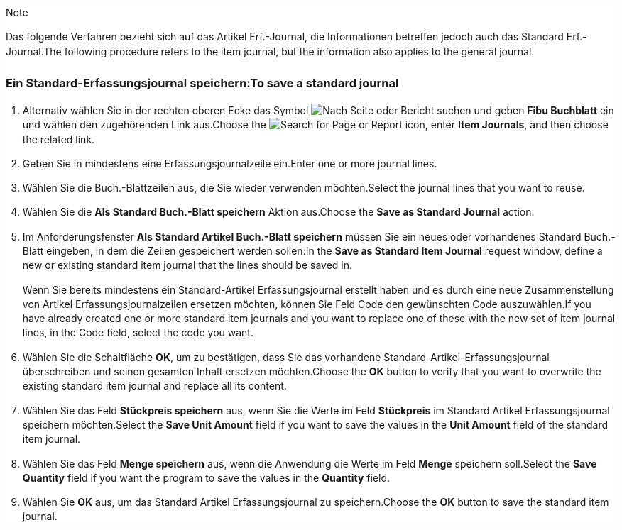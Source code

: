 > [!NOTE]  
>   <span data-ttu-id="17ea6-198">Das folgende Verfahren bezieht sich auf das Artikel Erf.-Journal, die Informationen betreffen jedoch auch das Standard Erf.-Journal.</span><span class="sxs-lookup"><span data-stu-id="17ea6-198">The following procedure refers to the item journal, but the information also applies to the general journal.</span></span>

### <a name="to-save-a-standard-journal"></a><span data-ttu-id="17ea6-199">Ein Standard-Erfassungsjournal speichern:</span><span class="sxs-lookup"><span data-stu-id="17ea6-199">To save a standard journal</span></span>
1. <span data-ttu-id="17ea6-200">Alternativ wählen Sie in der rechten oberen Ecke das Symbol ![Nach Seite oder Bericht suchen](media/ui-search/search_small.png "Nach Seite oder Bericht suchen") und geben **Fibu Buchblatt** ein und wählen den zugehörenden Link aus.</span><span class="sxs-lookup"><span data-stu-id="17ea6-200">Choose the ![Search for Page or Report](media/ui-search/search_small.png "Search for Page or Report icon") icon, enter **Item Journals**, and then choose the related link.</span></span>
2. <span data-ttu-id="17ea6-201">Geben Sie in mindestens eine Erfassungsjournalzeile ein.</span><span class="sxs-lookup"><span data-stu-id="17ea6-201">Enter one or more journal lines.</span></span>
3. <span data-ttu-id="17ea6-202">Wählen Sie die Buch.-Blattzeilen aus, die Sie wieder verwenden möchten.</span><span class="sxs-lookup"><span data-stu-id="17ea6-202">Select the journal lines that you want to reuse.</span></span>
4. <span data-ttu-id="17ea6-203">Wählen Sie die **Als Standard Buch.-Blatt speichern** Aktion aus.</span><span class="sxs-lookup"><span data-stu-id="17ea6-203">Choose the **Save as Standard Journal** action.</span></span>
5. <span data-ttu-id="17ea6-204">Im Anforderungsfenster **Als Standard Artikel Buch.-Blatt speichern** müssen Sie ein neues oder vorhandenes Standard Buch.-Blatt eingeben, in dem die Zeilen gespeichert werden sollen:</span><span class="sxs-lookup"><span data-stu-id="17ea6-204">In the **Save as Standard Item Journal** request window, define a new or existing standard item journal that the lines should be saved in.</span></span>

    <span data-ttu-id="17ea6-205">Wenn Sie bereits mindestens ein Standard-Artikel Erfassungsjournal erstellt haben und es durch eine neue Zusammenstellung von Artikel Erfassungsjournalzeilen ersetzen möchten, können Sie Feld Code den gewünschten Code auszuwählen.</span><span class="sxs-lookup"><span data-stu-id="17ea6-205">If you have already created one or more standard item journals and you want to replace one of these with the new set of item journal lines, in the Code field, select the code you want.</span></span>
6. <span data-ttu-id="17ea6-206">Wählen Sie die Schaltfläche **OK**, um zu bestätigen, dass Sie das vorhandene Standard-Artikel-Erfassungsjournal überschreiben und seinen gesamten Inhalt ersetzen möchten.</span><span class="sxs-lookup"><span data-stu-id="17ea6-206">Choose the **OK** button to verify that you want to overwrite the existing standard item journal and replace all its content.</span></span>
7. <span data-ttu-id="17ea6-207">Wählen Sie das Feld **Stückpreis speichern** aus, wenn Sie die Werte im Feld **Stückpreis** im Standard Artikel Erfassungsjournal speichern möchten.</span><span class="sxs-lookup"><span data-stu-id="17ea6-207">Select the **Save Unit Amount** field if you want to save the values in the **Unit Amount** field of the standard item journal.</span></span>
8. <span data-ttu-id="17ea6-208">Wählen Sie das Feld **Menge speichern** aus, wenn die Anwendung die Werte im Feld **Menge** speichern soll.</span><span class="sxs-lookup"><span data-stu-id="17ea6-208">Select the **Save Quantity** field if you want the program to save the values in the **Quantity** field.</span></span>
9. <span data-ttu-id="17ea6-209">Wählen Sie **OK** aus, um das Standard Artikel Erfassungsjournal zu speichern.</span><span class="sxs-lookup"><span data-stu-id="17ea6-209">Choose the **OK** button to save the standard item journal.</span></span>
